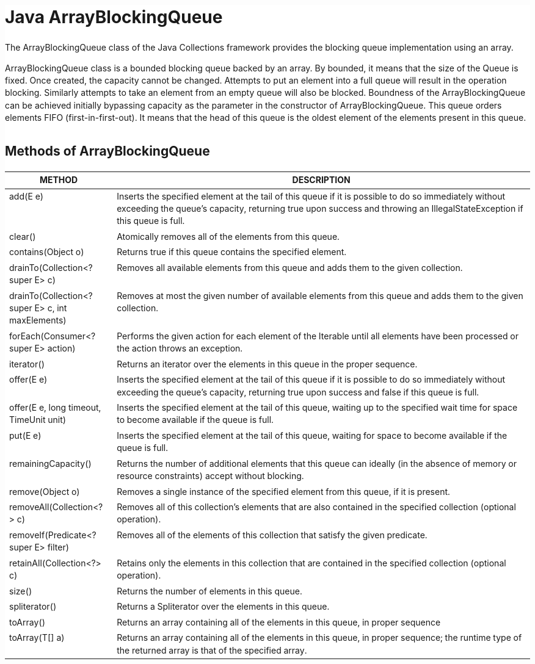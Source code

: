 # Java ArrayBlockingQueue

The ArrayBlockingQueue class of the Java Collections framework provides the blocking queue implementation using an array.


ArrayBlockingQueue class is a bounded blocking queue backed by an array. By bounded, it means that the size of the Queue is fixed. Once created, the capacity cannot be changed. Attempts to put an element into a full queue will result in the operation blocking. Similarly attempts to take an element from an empty queue will also be blocked. Boundness of the ArrayBlockingQueue can be achieved initially bypassing capacity as the parameter in the constructor of ArrayBlockingQueue. This queue orders elements FIFO (first-in-first-out). It means that the head of this queue is the oldest element of the elements present in this queue. 

## Methods of ArrayBlockingQueue
| METHOD | DESCRIPTION |
|------|-----|
|add​(E e)	|Inserts the specified element at the tail of this queue if it is possible to do so immediately without exceeding the queue’s capacity, returning true upon success and throwing an IllegalStateException if this queue is full.|
|clear()	|Atomically removes all of the elements from this queue.|
|contains​(Object o)|	Returns true if this queue contains the specified element.|
|drainTo​(Collection<? super E> c)|	Removes all available elements from this queue and adds them to the given collection.|
|drainTo​(Collection<? super E> c, int maxElements)|	Removes at most the given number of available elements from this queue and adds them to the given collection.|
|forEach​(Consumer<? super E> action)	|Performs the given action for each element of the Iterable until all elements have been processed or the action throws an exception.|
|iterator()	|Returns an iterator over the elements in this queue in the proper sequence.|
|offer​(E e)	|Inserts the specified element at the tail of this queue if it is possible to do so immediately without exceeding the queue’s capacity, returning true upon success and false if this queue is full.|
|offer​(E e, long timeout, TimeUnit unit)	|Inserts the specified element at the tail of this queue, waiting up to the specified wait time for space to become available if the queue is full.|
|put​(E e)	|Inserts the specified element at the tail of this queue, waiting for space to become available if the queue is full.|
|remainingCapacity()	|Returns the number of additional elements that this queue can ideally (in the absence of memory or resource constraints) accept without blocking.|
|remove​(Object o)	|Removes a single instance of the specified element from this queue, if it is present.|
|removeAll​(Collection<?> c)	|Removes all of this collection’s elements that are also contained in the specified collection (optional operation).|
|removeIf​(Predicate<? super E> filter)	|Removes all of the elements of this collection that satisfy the given predicate.|
|retainAll​(Collection<?> c)	|Retains only the elements in this collection that are contained in the specified collection (optional operation).|
|size()	|Returns the number of elements in this queue.|
|spliterator()	|Returns a Spliterator over the elements in this queue.|
|toArray()	|Returns an array containing all of the elements in this queue, in proper sequence|.
|toArray​(T[] a)	|Returns an array containing all of the elements in this queue, in proper sequence; the runtime type of the returned array is that of the specified array.|
